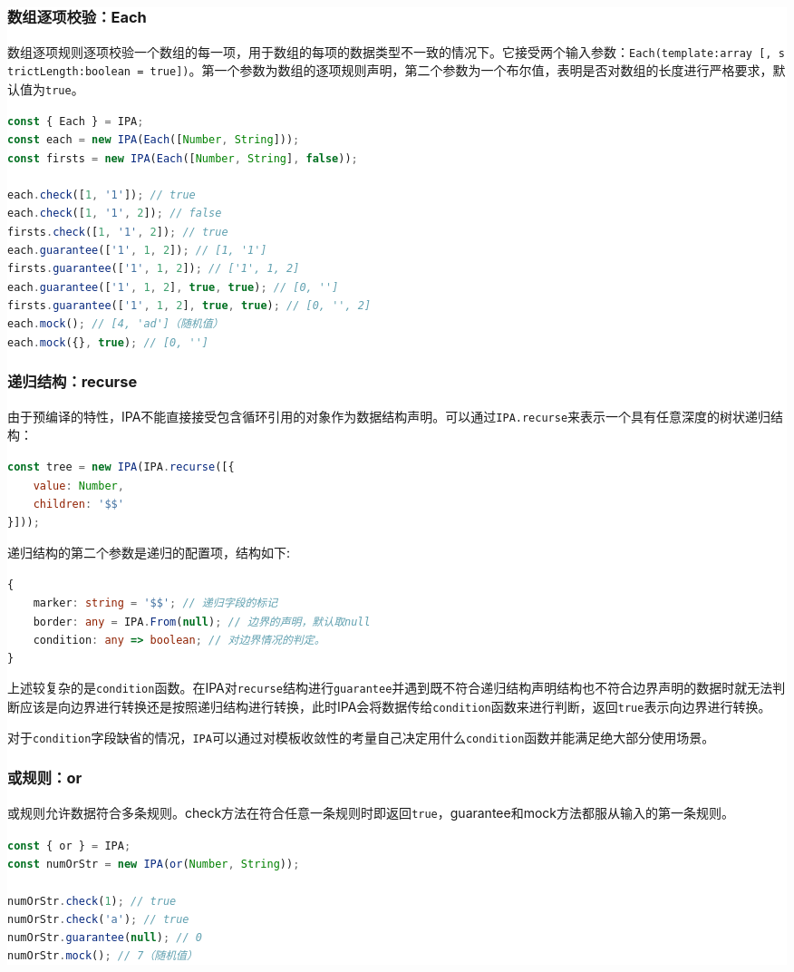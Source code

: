 

### 数组逐项校验：Each

数组逐项规则逐项校验一个数组的每一项，用于数组的每项的数据类型不一致的情况下。它接受两个输入参数：`Each(template:array [, strictLength:boolean = true])`。第一个参数为数组的逐项规则声明，第二个参数为一个布尔值，表明是否对数组的长度进行严格要求，默认值为`true`。

```javascript
const { Each } = IPA;
const each = new IPA(Each([Number, String]));
const firsts = new IPA(Each([Number, String], false));

each.check([1, '1']); // true
each.check([1, '1', 2]); // false
firsts.check([1, '1', 2]); // true
each.guarantee(['1', 1, 2]); // [1, '1']
firsts.guarantee(['1', 1, 2]); // ['1', 1, 2]
each.guarantee(['1', 1, 2], true, true); // [0, '']
firsts.guarantee(['1', 1, 2], true, true); // [0, '', 2]
each.mock(); // [4, 'ad']（随机值）
each.mock({}, true); // [0, '']
```



### 递归结构：recurse

由于预编译的特性，IPA不能直接接受包含循环引用的对象作为数据结构声明。可以通过`IPA.recurse`来表示一个具有任意深度的树状递归结构：

``` js
const tree = new IPA(IPA.recurse([{
    value: Number,
    children: '$$'
}]));
```

递归结构的第二个参数是递归的配置项，结构如下:

``` ts
{
    marker: string = '$$'; // 递归字段的标记
    border: any = IPA.From(null); // 边界的声明，默认取null
    condition: any => boolean; // 对边界情况的判定。
}
```

上述较复杂的是`condition`函数。在IPA对`recurse`结构进行`guarantee`并遇到既不符合递归结构声明结构也不符合边界声明的数据时就无法判断应该是向边界进行转换还是按照递归结构进行转换，此时IPA会将数据传给`condition`函数来进行判断，返回`true`表示向边界进行转换。

对于`condition`字段缺省的情况，`IPA`可以通过对模板收敛性的考量自己决定用什么`condition`函数并能满足绝大部分使用场景。



### 或规则：or

或规则允许数据符合多条规则。check方法在符合任意一条规则时即返回`true`，guarantee和mock方法都服从输入的第一条规则。

```javascript
const { or } = IPA;
const numOrStr = new IPA(or(Number, String));

numOrStr.check(1); // true
numOrStr.check('a'); // true
numOrStr.guarantee(null); // 0
numOrStr.mock(); // 7（随机值）
```
